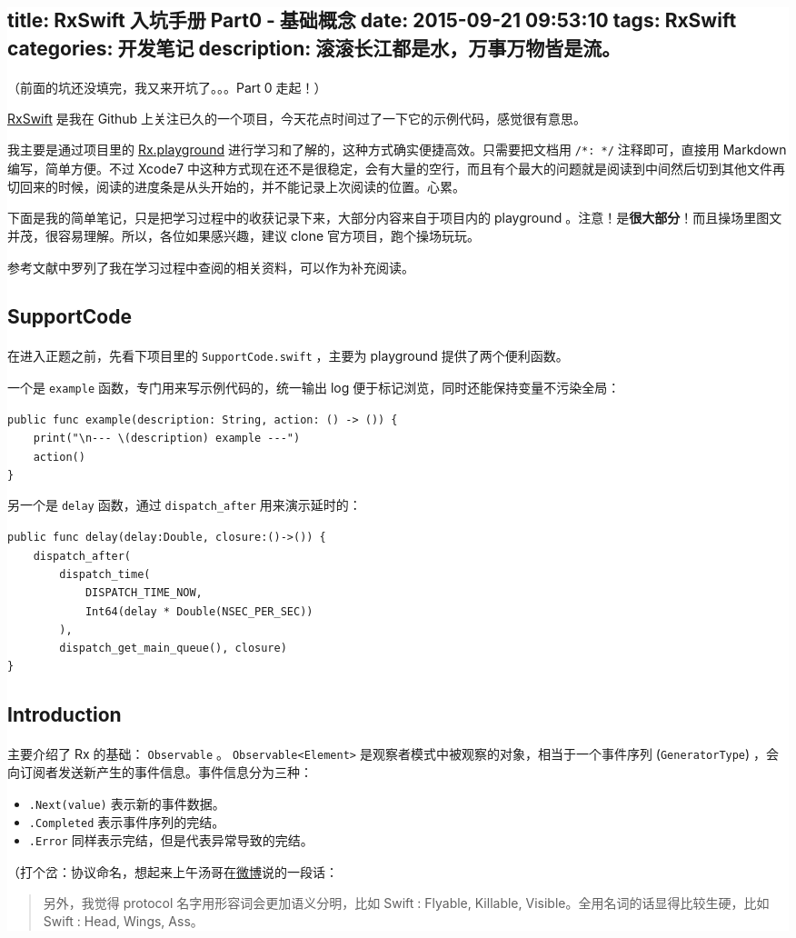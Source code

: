 title: RxSwift 入坑手册 Part0 - 基础概念
date: 2015-09-21 09:53:10
tags: RxSwift
categories: 开发笔记
description: 滚滚长江都是水，万事万物皆是流。
---

（前面的坑还没填完，我又来开坑了。。。Part 0 走起！）

[RxSwift](https://github.com/ReactiveX/RxSwift) 是我在 Github 上关注已久的一个项目，今天花点时间过了一下它的示例代码，感觉很有意思。

我主要是通过项目里的 [Rx.playground](https://github.com/ReactiveX/RxSwift/tree/master/Rx.playground) 进行学习和了解的，这种方式确实便捷高效。只需要把文档用 `/*: */` 注释即可，直接用 Markdown 编写，简单方便。不过 Xcode7 中这种方式现在还不是很稳定，会有大量的空行，而且有个最大的问题就是阅读到中间然后切到其他文件再切回来的时候，阅读的进度条是从头开始的，并不能记录上次阅读的位置。心累。

下面是我的简单笔记，只是把学习过程中的收获记录下来，大部分内容来自于项目内的 playground 。注意！是**很大部分**！而且操场里图文并茂，很容易理解。所以，各位如果感兴趣，建议 clone 官方项目，跑个操场玩玩。

参考文献中罗列了我在学习过程中查阅的相关资料，可以作为补充阅读。

## SupportCode

在进入正题之前，先看下项目里的 `SupportCode.swift` ，主要为 playground 提供了两个便利函数。

一个是 `example` 函数，专门用来写示例代码的，统一输出 log 便于标记浏览，同时还能保持变量不污染全局：

    public func example(description: String, action: () -> ()) {
        print("\n--- \(description) example ---")
        action()
    }

另一个是 `delay` 函数，通过 `dispatch_after` 用来演示延时的：

    public func delay(delay:Double, closure:()->()) {
        dispatch_after(
            dispatch_time(
                DISPATCH_TIME_NOW,
                Int64(delay * Double(NSEC_PER_SEC))
            ),
            dispatch_get_main_queue(), closure)
    }

## Introduction

主要介绍了 Rx 的基础： `Observable` 。 `Observable<Element>` 是观察者模式中被观察的对象，相当于一个事件序列 (`GeneratorType`) ，会向订阅者发送新产生的事件信息。事件信息分为三种： 

- `.Next(value)` 表示新的事件数据。
- `.Completed` 表示事件序列的完结。
- `.Error` 同样表示完结，但是代表异常导致的完结。

（打个岔：协议命名，想起来上午汤哥在[微博](http://weibo.com/1747002695/CBH3I4a1X?from=page_1005051747002695_profile&wvr=6&mod=weibotime&type=comment)说的一段话：

> 另外，我觉得 protocol 名字用形容词会更加语义分明，比如 Swift : Flyable, Killable, Visible。全用名词的话显得比较生硬，比如 Swift : Head, Wings, Ass。
